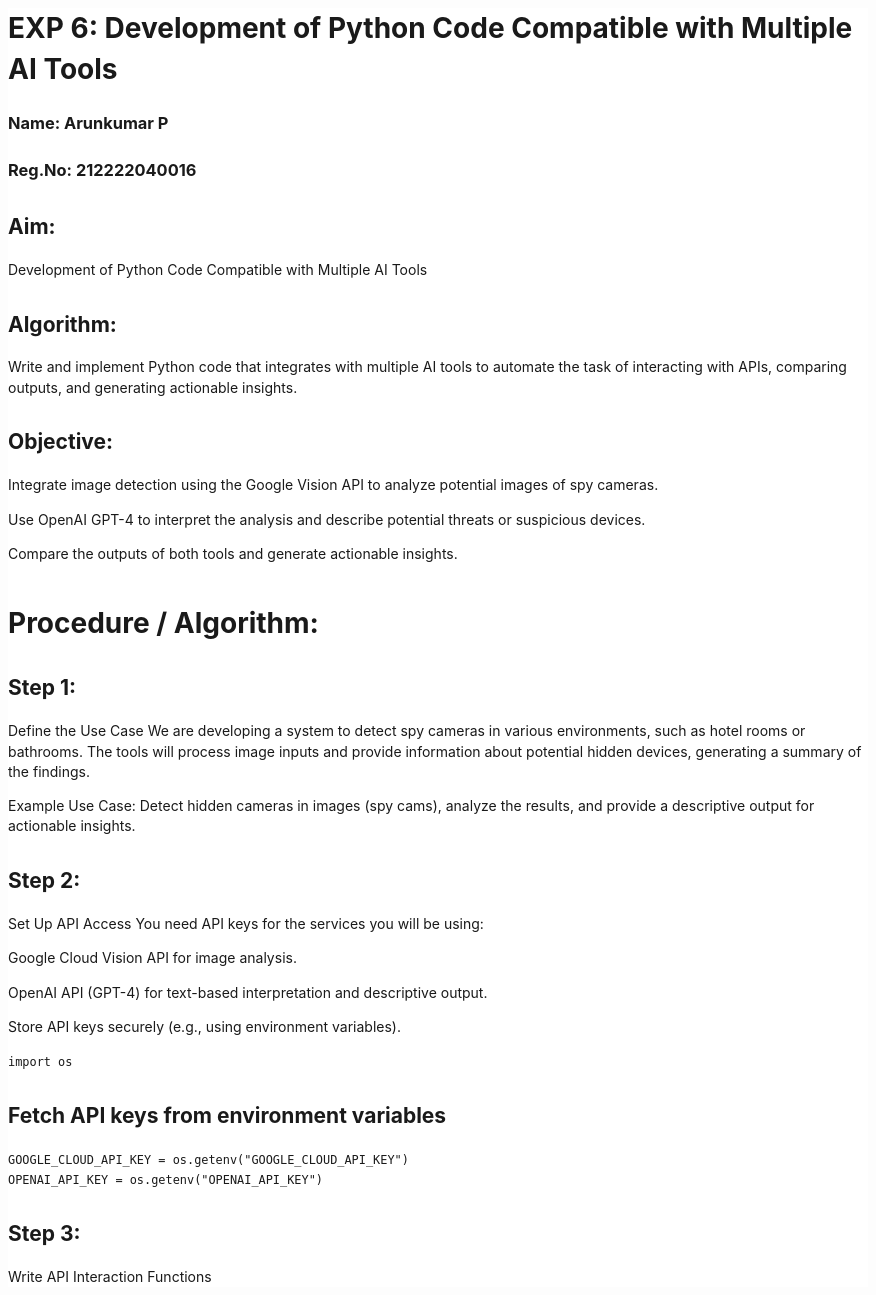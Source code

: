 # EXP 6: Development of Python Code Compatible with Multiple AI Tools

### Name: Arunkumar P
### Reg.No: 212222040016

## Aim: 
Development of Python Code Compatible with Multiple AI Tools

## Algorithm: 
Write and implement Python code that integrates with multiple AI tools to automate the task of interacting with APIs, comparing outputs, and generating actionable insights.

## Objective:
Integrate image detection using the Google Vision API to analyze potential images of spy cameras.

Use OpenAI GPT-4 to interpret the analysis and describe potential threats or suspicious devices.

Compare the outputs of both tools and generate actionable insights.

# Procedure / Algorithm:
## Step 1: 
Define the Use Case
We are developing a system to detect spy cameras in various environments, such as hotel rooms or bathrooms. The tools will process image inputs and provide information about potential hidden devices, generating a summary of the findings.

Example Use Case: Detect hidden cameras in images (spy cams), analyze the results, and provide a descriptive output for actionable insights.

## Step 2:
Set Up API Access
You need API keys for the services you will be using:

Google Cloud Vision API for image analysis.

OpenAI API (GPT-4) for text-based interpretation and descriptive output.

Store API keys securely (e.g., using environment variables).
```
import os
```
## Fetch API keys from environment variables
```
GOOGLE_CLOUD_API_KEY = os.getenv("GOOGLE_CLOUD_API_KEY")
OPENAI_API_KEY = os.getenv("OPENAI_API_KEY")
```
## Step 3:
Write API Interaction Functions
